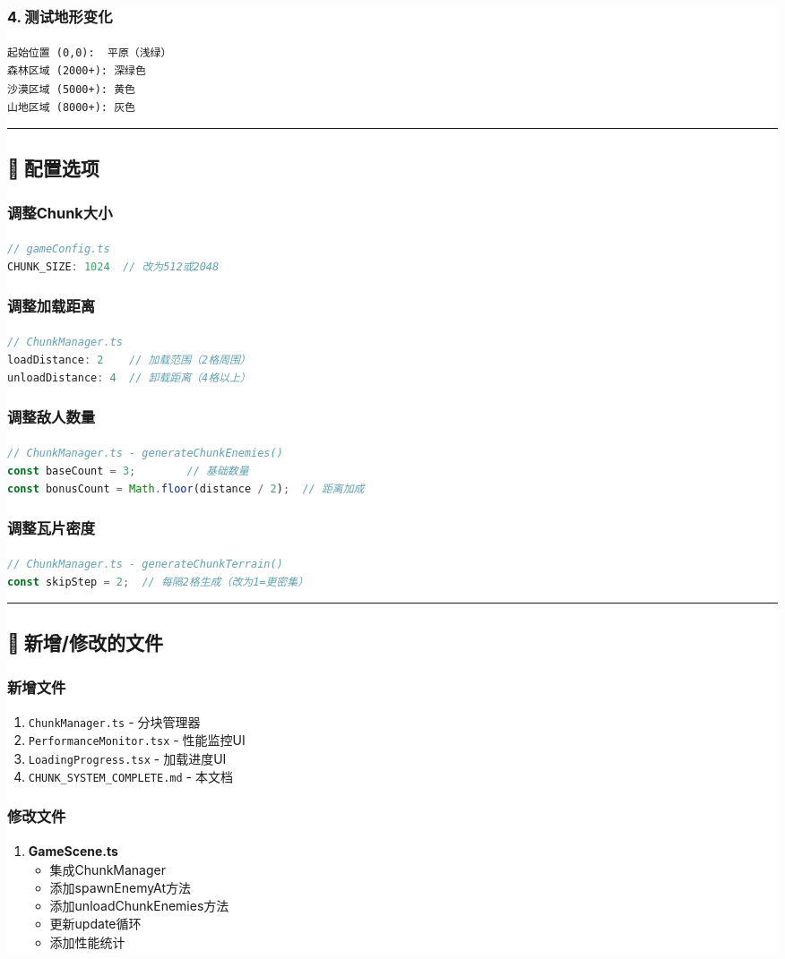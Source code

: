 ### 4. 测试地形变化
```
起始位置 (0,0):  平原（浅绿）
森林区域 (2000+): 深绿色
沙漠区域 (5000+): 黄色
山地区域 (8000+): 灰色
```

---

## 🔧 配置选项

### 调整Chunk大小
```typescript
// gameConfig.ts
CHUNK_SIZE: 1024  // 改为512或2048
```

### 调整加载距离
```typescript
// ChunkManager.ts
loadDistance: 2    // 加载范围（2格周围）
unloadDistance: 4  // 卸载距离（4格以上）
```

### 调整敌人数量
```typescript
// ChunkManager.ts - generateChunkEnemies()
const baseCount = 3;        // 基础数量
const bonusCount = Math.floor(distance / 2);  // 距离加成
```

### 调整瓦片密度
```typescript
// ChunkManager.ts - generateChunkTerrain()
const skipStep = 2;  // 每隔2格生成（改为1=更密集）
```

---

## 📁 新增/修改的文件

### 新增文件
1. `ChunkManager.ts` - 分块管理器
2. `PerformanceMonitor.tsx` - 性能监控UI
3. `LoadingProgress.tsx` - 加载进度UI
4. `CHUNK_SYSTEM_COMPLETE.md` - 本文档

### 修改文件
1. **GameScene.ts**
   - 集成ChunkManager
   - 添加spawnEnemyAt方法
   - 添加unloadChunkEnemies方法
   - 更新update循环
   - 添加性能统计
